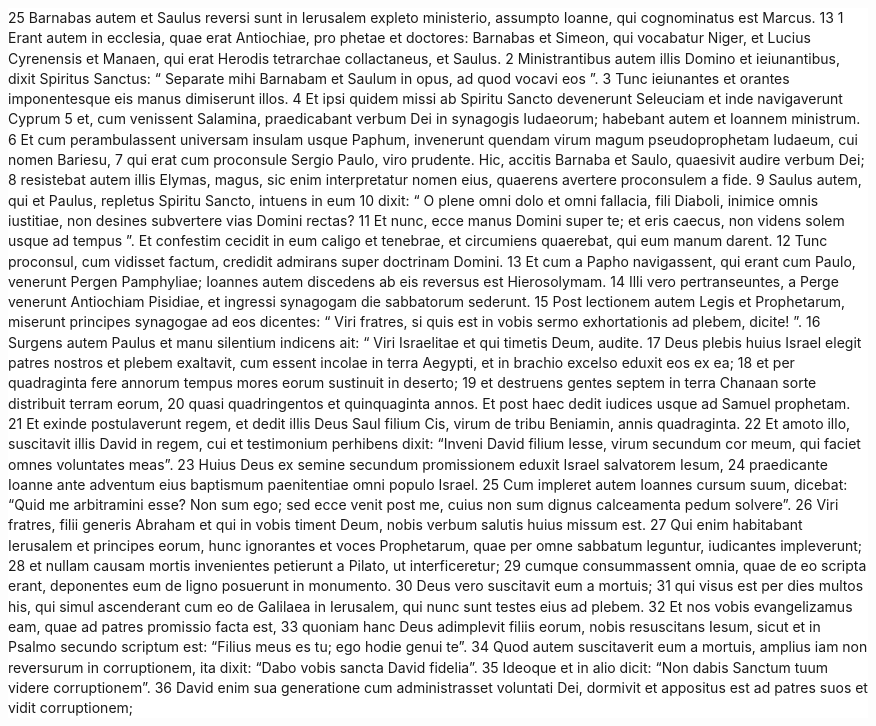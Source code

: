 25 Barnabas autem et Saulus reversi sunt in Ierusalem expleto ministerio, assumpto Ioanne, qui cognominatus est Marcus.
13
1 Erant autem in ecclesia, quae erat Antiochiae, pro phetae et doctores: Barnabas et Simeon, qui vocabatur Niger, et Lucius Cyrenensis et Manaen, qui erat Herodis tetrarchae collactaneus, et Saulus.
2 Ministrantibus autem illis Domino et ieiunantibus, dixit Spiritus Sanctus: “ Separate mihi Barnabam et Saulum in opus, ad quod vocavi eos ”.
3 Tunc ieiunantes et orantes imponentesque eis manus dimiserunt illos.
4 Et ipsi quidem missi ab Spiritu Sancto devenerunt Seleuciam et inde navigaverunt Cyprum
5 et, cum venissent Salamina, praedicabant verbum Dei in synagogis Iudaeorum; habebant autem et Ioannem ministrum.
6 Et cum perambulassent universam insulam usque Paphum, invenerunt quendam virum magum pseudoprophetam Iudaeum, cui nomen Bariesu,
7 qui erat cum proconsule Sergio Paulo, viro prudente. Hic, accitis Barnaba et Saulo, quaesivit audire verbum Dei;
8 resistebat autem illis Elymas, magus, sic enim interpretatur nomen eius, quaerens avertere proconsulem a fide.
9 Saulus autem, qui et Paulus, repletus Spiritu Sancto, intuens in eum
10 dixit: “ O plene omni dolo et omni fallacia, fili Diaboli, inimice omnis iustitiae, non desines subvertere vias Domini rectas?
11 Et nunc, ecce manus Domini super te; et eris caecus, non videns solem usque ad tempus ”. Et confestim cecidit in eum caligo et tenebrae, et circumiens quaerebat, qui eum manum darent.
12 Tunc proconsul, cum vidisset factum, credidit admirans super doctrinam Domini.
13 Et cum a Papho navigassent, qui erant cum Paulo, venerunt Pergen Pamphyliae; Ioannes autem discedens ab eis reversus est Hierosolymam.
14 Illi vero pertranseuntes, a Perge venerunt Antiochiam Pisidiae, et ingressi synagogam die sabbatorum sederunt.
15 Post lectionem autem Legis et Prophetarum, miserunt principes synagogae ad eos dicentes: “ Viri fratres, si quis est in vobis sermo exhortationis ad plebem, dicite! ”.
16 Surgens autem Paulus et manu silentium indicens ait: “ Viri Israelitae et qui timetis Deum, audite.
17 Deus plebis huius Israel elegit patres nostros et plebem exaltavit, cum essent incolae in terra Aegypti, et in brachio excelso eduxit eos ex ea;
18 et per quadraginta fere annorum tempus mores eorum sustinuit in deserto;
19 et destruens gentes septem in terra Chanaan sorte distribuit terram eorum,
20 quasi quadringentos et quinquaginta annos. Et post haec dedit iudices usque ad Samuel prophetam.
21 Et exinde postulaverunt regem, et dedit illis Deus Saul filium Cis, virum de tribu Beniamin, annis quadraginta.
22 Et amoto illo, suscitavit illis David in regem, cui et testimonium perhibens dixit: “Inveni David filium Iesse, virum secundum cor meum, qui faciet omnes voluntates meas”.
23 Huius Deus ex semine secundum promissionem eduxit Israel salvatorem Iesum,
24 praedicante Ioanne ante adventum eius baptismum paenitentiae omni populo Israel.
25 Cum impleret autem Ioannes cursum suum, dicebat: “Quid me arbitramini esse? Non sum ego; sed ecce venit post me, cuius non sum dignus calceamenta pedum solvere”.
26 Viri fratres, filii generis Abraham et qui in vobis timent Deum, nobis verbum salutis huius missum est.
27 Qui enim habitabant Ierusalem et principes eorum, hunc ignorantes et voces Prophetarum, quae per omne sabbatum leguntur, iudicantes impleverunt;
28 et nullam causam mortis invenientes petierunt a Pilato, ut interficeretur;
29 cumque consummassent omnia, quae de eo scripta erant, deponentes eum de ligno posuerunt in monumento.
30 Deus vero suscitavit eum a mortuis;
31 qui visus est per dies multos his, qui simul ascenderant cum eo de Galilaea in Ierusalem, qui nunc sunt testes eius ad plebem.
32 Et nos vobis evangelizamus eam, quae ad patres promissio facta est,
33 quoniam hanc Deus adimplevit filiis eorum, nobis resuscitans Iesum, sicut et in Psalmo secundo scriptum est:
“Filius meus es tu; ego hodie genui te”.
34 Quod autem suscitaverit eum a mortuis, amplius iam non reversurum in corruptionem, ita dixit: “Dabo vobis sancta David fidelia”.
35 Ideoque et in alio dicit:
“Non dabis Sanctum tuum videre corruptionem”.
36 David enim sua generatione cum administrasset voluntati Dei, dormivit et appositus est ad patres suos et vidit corruptionem;